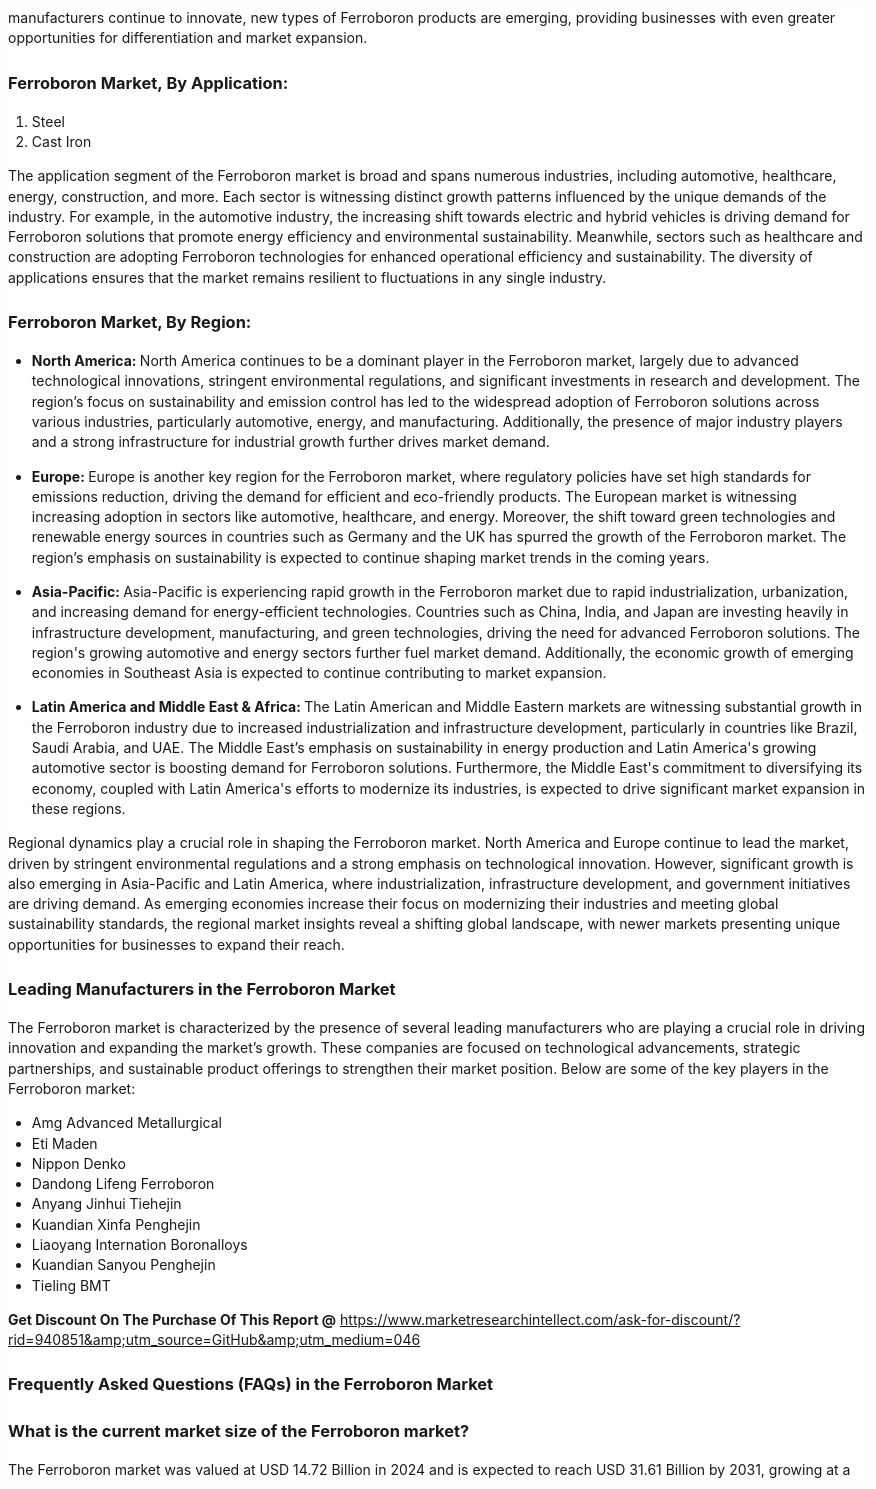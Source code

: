 manufacturers continue to innovate, new types of Ferroboron products are emerging, providing businesses with even greater opportunities for differentiation and market expansion.</p><h3>Ferroboron Market,&nbsp;By Application:</h3><ol><li>Steel<li> Cast Iron</li></ol><p>The application segment of the Ferroboron market is broad and spans numerous industries, including automotive, healthcare, energy, construction, and more. Each sector is witnessing distinct growth patterns influenced by the unique demands of the industry. For example, in the automotive industry, the increasing shift towards electric and hybrid vehicles is driving demand for Ferroboron solutions that promote energy efficiency and environmental sustainability. Meanwhile, sectors such as healthcare and construction are adopting Ferroboron technologies for enhanced operational efficiency and sustainability. The diversity of applications ensures that the market remains resilient to fluctuations in any single industry.</p><h3>Ferroboron Market, By Region:</h3><ul><li><p><strong>North America:&nbsp;</strong>North America continues to be a dominant player in the Ferroboron market, largely due to advanced technological innovations, stringent environmental regulations, and significant investments in research and development. The region&rsquo;s focus on sustainability and emission control has led to the widespread adoption of Ferroboron solutions across various industries, particularly automotive, energy, and manufacturing. Additionally, the presence of major industry players and a strong infrastructure for industrial growth further drives market demand.</p></li><li><p><strong><strong>Europe:&nbsp;</strong></strong>Europe is another key region for the Ferroboron market, where regulatory policies have set high standards for emissions reduction, driving the demand for efficient and eco-friendly products. The European market is witnessing increasing adoption in sectors like automotive, healthcare, and energy. Moreover, the shift toward green technologies and renewable energy sources in countries such as Germany and the UK has spurred the growth of the Ferroboron market. The region&rsquo;s emphasis on sustainability is expected to continue shaping market trends in the coming years.</p></li><li><p><strong><strong>Asia-Pacific:&nbsp;</strong></strong>Asia-Pacific is experiencing rapid growth in the Ferroboron market due to rapid industrialization, urbanization, and increasing demand for energy-efficient technologies. Countries such as China, India, and Japan are investing heavily in infrastructure development, manufacturing, and green technologies, driving the need for advanced Ferroboron solutions. The region's growing automotive and energy sectors further fuel market demand. Additionally, the economic growth of emerging economies in Southeast Asia is expected to continue contributing to market expansion.</p></li><li><p><strong><strong>Latin America and Middle East &amp; Africa:&nbsp;</strong></strong>The Latin American and Middle Eastern markets are witnessing substantial growth in the Ferroboron industry due to increased industrialization and infrastructure development, particularly in countries like Brazil, Saudi Arabia, and UAE. The Middle East&rsquo;s emphasis on sustainability in energy production and Latin America's growing automotive sector is boosting demand for Ferroboron solutions. Furthermore, the Middle East's commitment to diversifying its economy, coupled with Latin America's efforts to modernize its industries, is expected to drive significant market expansion in these regions.</p></li></ul><p>Regional dynamics play a crucial role in shaping the Ferroboron market. North America and Europe continue to lead the market, driven by stringent environmental regulations and a strong emphasis on technological innovation. However, significant growth is also emerging in Asia-Pacific and Latin America, where industrialization, infrastructure development, and government initiatives are driving demand. As emerging economies increase their focus on modernizing their industries and meeting global sustainability standards, the regional market insights reveal a shifting global landscape, with newer markets presenting unique opportunities for businesses to expand their reach.</p><h3><strong>Leading Manufacturers in the Ferroboron Market</strong></h3><p>The Ferroboron market is characterized by the presence of several leading manufacturers who are playing a crucial role in driving innovation and expanding the market&rsquo;s growth. These companies are focused on technological advancements, strategic partnerships, and sustainable product offerings to strengthen their market position. Below are some of the key players in the Ferroboron market:</p></div><div class="article-main__content" data-test-id="publishing-text-block"><ul><li><span class="">Amg Advanced Metallurgical<li> Eti Maden<li> Nippon Denko<li> Dandong Lifeng Ferroboron<li> Anyang Jinhui Tiehejin<li> Kuandian Xinfa Penghejin<li> Liaoyang Internation Boronalloys<li> Kuandian Sanyou Penghejin<li> Tieling BMT</span></li></ul></div><div class="article-main__content" data-test-id="publishing-text-block"><p><span class="font-[700]"><strong>Get Discount On The Purchase Of This Report @</strong> <a href="https://www.marketresearchintellect.com/ask-for-discount/?rid=940851&amp;utm_source=GitHub&amp;utm_medium=046" data-fr-linked="true">https://www.marketresearchintellect.com/ask-for-discount/?rid=940851&amp;utm_source=GitHub&amp;utm_medium=046</a></span></p></div><div class="article-main__content" data-test-id="publishing-text-block"><h3><strong>Frequently Asked Questions (FAQs) in the Ferroboron Market</strong></h3><h3><strong>What is the current market size of the Ferroboron market?</strong></h3><p>The Ferroboron market was valued at USD 14.72 Billion in 2024 and is expected to reach USD 31.61 Billion by 2031, growing at a